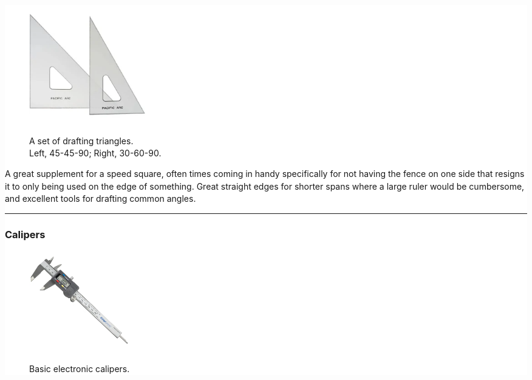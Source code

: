 <figure><img src="../../.gitbook/assets/shopping (1).webp" alt="" width="191"><figcaption><p>A set of drafting triangles.<br>Left, 45-45-90; Right, 30-60-90.</p></figcaption></figure>

</div>

A great supplement for a speed square, often times coming in handy specifically for not having the fence on one side that resigns it to only being used on the edge of something. Great straight edges for shorter spans where a large ruler would be cumbersome, and excellent tools for drafting common angles.

***

### Calipers

<div align="left">

<figure><img src="../../.gitbook/assets/3415MainFisherbrand.jpg-650.webp" alt="" width="163"><figcaption><p>Basic electronic calipers.</p></figcaption></figure>
